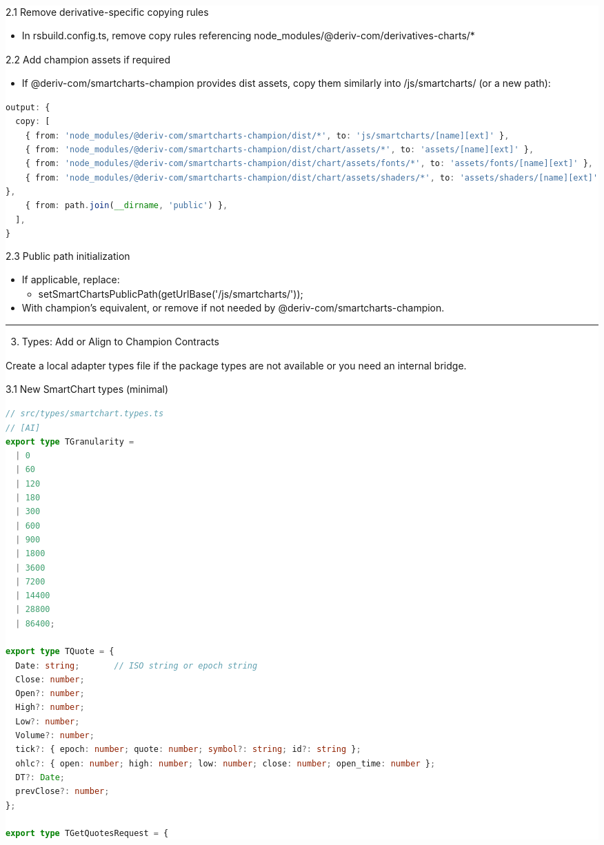 2.1 Remove derivative-specific copying rules
- In rsbuild.config.ts, remove copy rules referencing node_modules/@deriv-com/derivatives-charts/*

2.2 Add champion assets if required
- If @deriv-com/smartcharts-champion provides dist assets, copy them similarly into /js/smartcharts/ (or a new path):
```ts
output: {
  copy: [
    { from: 'node_modules/@deriv-com/smartcharts-champion/dist/*', to: 'js/smartcharts/[name][ext]' },
    { from: 'node_modules/@deriv-com/smartcharts-champion/dist/chart/assets/*', to: 'assets/[name][ext]' },
    { from: 'node_modules/@deriv-com/smartcharts-champion/dist/chart/assets/fonts/*', to: 'assets/fonts/[name][ext]' },
    { from: 'node_modules/@deriv-com/smartcharts-champion/dist/chart/assets/shaders/*', to: 'assets/shaders/[name][ext]' },
    { from: path.join(__dirname, 'public') },
  ],
}
```

2.3 Public path initialization
- If applicable, replace:
  - setSmartChartsPublicPath(getUrlBase('/js/smartcharts/'));
- With champion’s equivalent, or remove if not needed by @deriv-com/smartcharts-champion.

--------------------------------------------------------------------------------

3) Types: Add or Align to Champion Contracts

Create a local adapter types file if the package types are not available or you need an internal bridge.

3.1 New SmartChart types (minimal)
```ts
// src/types/smartchart.types.ts
// [AI]
export type TGranularity =
  | 0
  | 60
  | 120
  | 180
  | 300
  | 600
  | 900
  | 1800
  | 3600
  | 7200
  | 14400
  | 28800
  | 86400;

export type TQuote = {
  Date: string;       // ISO string or epoch string
  Close: number;
  Open?: number;
  High?: number;
  Low?: number;
  Volume?: number;
  tick?: { epoch: number; quote: number; symbol?: string; id?: string };
  ohlc?: { open: number; high: number; low: number; close: number; open_time: number };
  DT?: Date;
  prevClose?: number;
};

export type TGetQuotesRequest = {
```